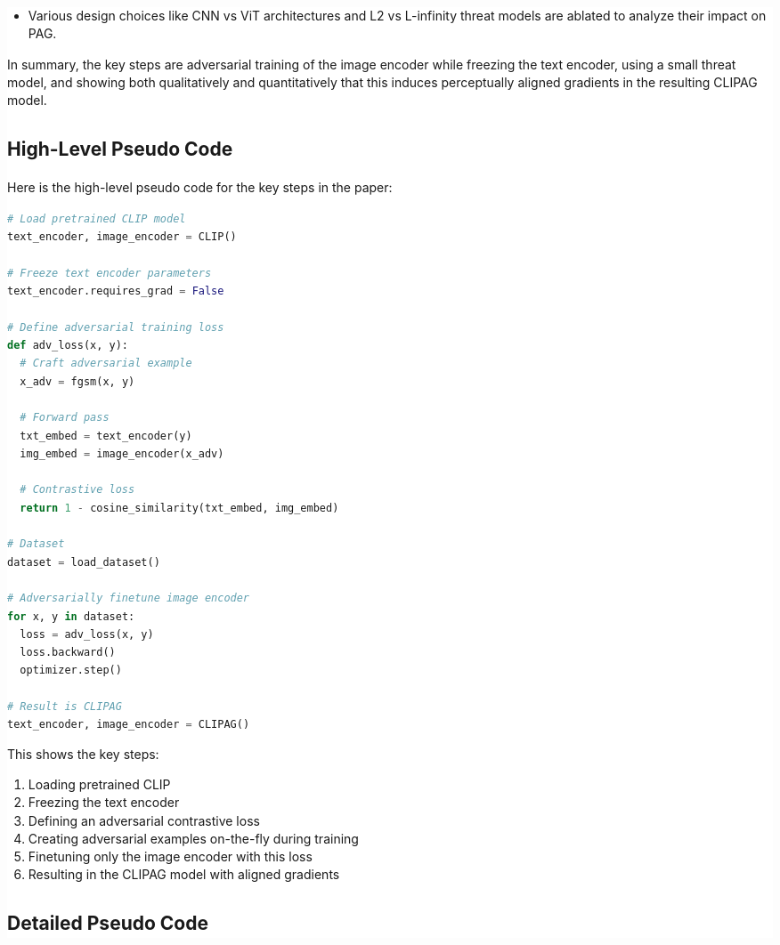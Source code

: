 - Various design choices like CNN vs ViT architectures and L2 vs L-infinity threat models are ablated to analyze their impact on PAG.

In summary, the key steps are adversarial training of the image encoder while freezing the text encoder, using a small threat model, and showing both qualitatively and quantitatively that this induces perceptually aligned gradients in the resulting CLIPAG model.

## High-Level Pseudo Code

 Here is the high-level pseudo code for the key steps in the paper:

```python
# Load pretrained CLIP model
text_encoder, image_encoder = CLIP() 

# Freeze text encoder parameters
text_encoder.requires_grad = False

# Define adversarial training loss 
def adv_loss(x, y):
  # Craft adversarial example
  x_adv = fgsm(x, y)
  
  # Forward pass
  txt_embed = text_encoder(y)
  img_embed = image_encoder(x_adv)
  
  # Contrastive loss
  return 1 - cosine_similarity(txt_embed, img_embed)

# Dataset
dataset = load_dataset() 

# Adversarially finetune image encoder
for x, y in dataset:
  loss = adv_loss(x, y)
  loss.backward()
  optimizer.step()
  
# Result is CLIPAG  
text_encoder, image_encoder = CLIPAG()
```

This shows the key steps:
1. Loading pretrained CLIP
2. Freezing the text encoder 
3. Defining an adversarial contrastive loss
4. Creating adversarial examples on-the-fly during training
5. Finetuning only the image encoder with this loss
6. Resulting in the CLIPAG model with aligned gradients

## Detailed Pseudo Code

